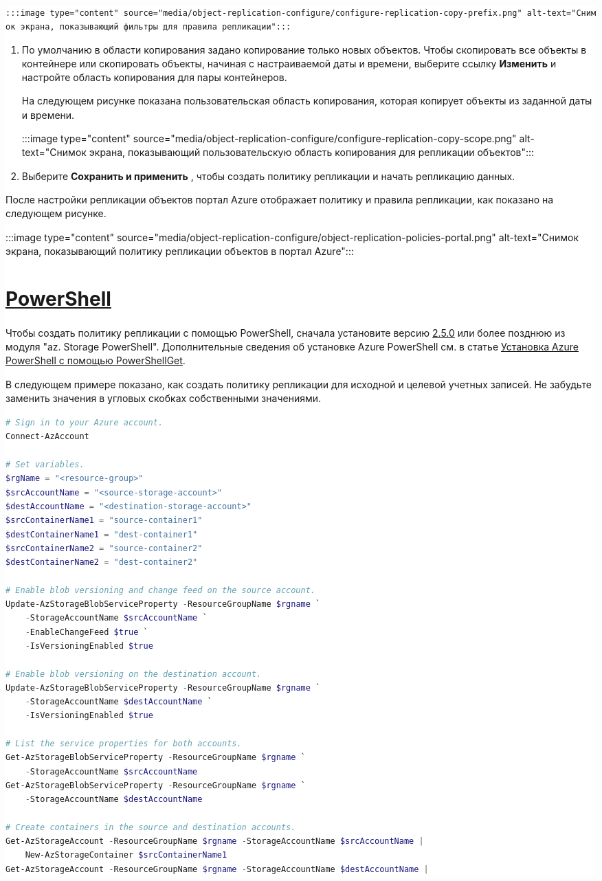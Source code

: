     :::image type="content" source="media/object-replication-configure/configure-replication-copy-prefix.png" alt-text="Снимок экрана, показывающий фильтры для правила репликации":::

1. По умолчанию в области копирования задано копирование только новых объектов. Чтобы скопировать все объекты в контейнере или скопировать объекты, начиная с настраиваемой даты и времени, выберите ссылку **Изменить** и настройте область копирования для пары контейнеров.

    На следующем рисунке показана пользовательская область копирования, которая копирует объекты из заданной даты и времени.

    :::image type="content" source="media/object-replication-configure/configure-replication-copy-scope.png" alt-text="Снимок экрана, показывающий пользовательскую область копирования для репликации объектов":::

1. Выберите **Сохранить и применить** , чтобы создать политику репликации и начать репликацию данных.

После настройки репликации объектов портал Azure отображает политику и правила репликации, как показано на следующем рисунке.

:::image type="content" source="media/object-replication-configure/object-replication-policies-portal.png" alt-text="Снимок экрана, показывающий политику репликации объектов в портал Azure":::

# <a name="powershell"></a>[PowerShell](#tab/powershell)

Чтобы создать политику репликации с помощью PowerShell, сначала установите версию [2.5.0](https://www.powershellgallery.com/packages/Az.Storage/2.5.0) или более позднюю из модуля "az. Storage PowerShell". Дополнительные сведения об установке Azure PowerShell см. в статье [Установка Azure PowerShell с помощью PowerShellGet](/powershell/azure/install-az-ps).

В следующем примере показано, как создать политику репликации для исходной и целевой учетных записей. Не забудьте заменить значения в угловых скобках собственными значениями.

```powershell
# Sign in to your Azure account.
Connect-AzAccount

# Set variables.
$rgName = "<resource-group>"
$srcAccountName = "<source-storage-account>"
$destAccountName = "<destination-storage-account>"
$srcContainerName1 = "source-container1"
$destContainerName1 = "dest-container1"
$srcContainerName2 = "source-container2"
$destContainerName2 = "dest-container2"

# Enable blob versioning and change feed on the source account.
Update-AzStorageBlobServiceProperty -ResourceGroupName $rgname `
    -StorageAccountName $srcAccountName `
    -EnableChangeFeed $true `
    -IsVersioningEnabled $true

# Enable blob versioning on the destination account.
Update-AzStorageBlobServiceProperty -ResourceGroupName $rgname `
    -StorageAccountName $destAccountName `
    -IsVersioningEnabled $true

# List the service properties for both accounts.
Get-AzStorageBlobServiceProperty -ResourceGroupName $rgname `
    -StorageAccountName $srcAccountName
Get-AzStorageBlobServiceProperty -ResourceGroupName $rgname `
    -StorageAccountName $destAccountName

# Create containers in the source and destination accounts.
Get-AzStorageAccount -ResourceGroupName $rgname -StorageAccountName $srcAccountName |
    New-AzStorageContainer $srcContainerName1
Get-AzStorageAccount -ResourceGroupName $rgname -StorageAccountName $destAccountName |
```